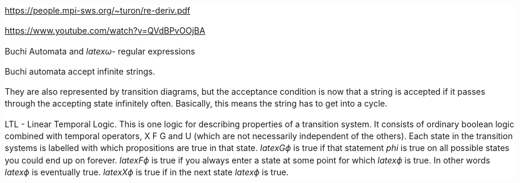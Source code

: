 
https://people.mpi-sws.org/~turon/re-deriv.pdf


https://www.youtube.com/watch?v=QVdBPvOOjBA


Buchi Automata and $latex \omega$- regular expressions


Buchi automata accept infinite strings.


They are also represented by transition diagrams, but the acceptance condition is now that a string is accepted if it passes through the accepting state infinitely often. Basically, this means the string has to get into a cycle.


LTL - Linear Temporal Logic. This is one logic for describing properties of a transition system. It consists of ordinary boolean logic combined with temporal operators, X F G and U (which are not necessarily independent of the others). Each state in the transition systems is labelled with which propositions are true in that state. $latex G \phi$ is true if that statement $phi$ is true on all possible states you could end up on forever. $latex F \phi$ is true if you always enter a state at some point for which $latex \phi$ is true. In other words $latex \phi$ is eventually true. $latex X \phi$ is true if in the next state $latex \phi$ is true.
